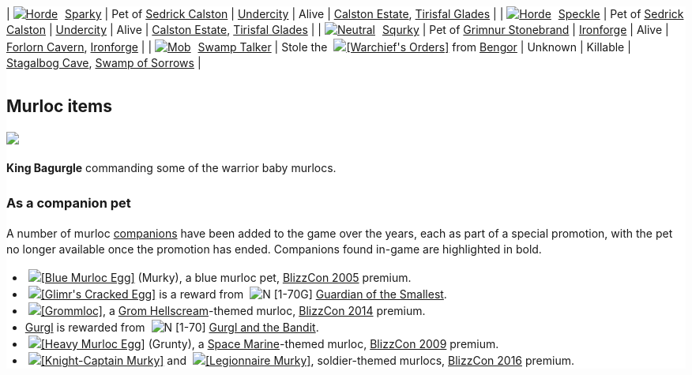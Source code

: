 | [![Horde](https://static.wikia.nocookie.net/wowpedia/images/c/c4/Horde_15.png/revision/latest?cb=20201010153315)](https://wowpedia.fandom.com/wiki/Horde "Horde")  ![](data:image/gif;base64,R0lGODlhAQABAIABAAAAAP///yH5BAEAAAEALAAAAAABAAEAQAICTAEAOw%3D%3D)[Sparky](https://wowpedia.fandom.com/wiki/Sparky "Sparky") | Pet of [Sedrick Calston](https://wowpedia.fandom.com/wiki/Sedrick_Calston "Sedrick Calston") | [Undercity](https://wowpedia.fandom.com/wiki/Undercity_(faction) "Undercity (faction)") | Alive | [Calston Estate](https://wowpedia.fandom.com/wiki/Calston_Estate "Calston Estate"), [Tirisfal Glades](https://wowpedia.fandom.com/wiki/Tirisfal_Glades "Tirisfal Glades") |
| [![Horde](https://static.wikia.nocookie.net/wowpedia/images/c/c4/Horde_15.png/revision/latest?cb=20201010153315)](https://wowpedia.fandom.com/wiki/Horde "Horde")  ![](data:image/gif;base64,R0lGODlhAQABAIABAAAAAP///yH5BAEAAAEALAAAAAABAAEAQAICTAEAOw%3D%3D)[Speckle](https://wowpedia.fandom.com/wiki/Speckle "Speckle") | Pet of [Sedrick Calston](https://wowpedia.fandom.com/wiki/Sedrick_Calston "Sedrick Calston") | [Undercity](https://wowpedia.fandom.com/wiki/Undercity_(faction) "Undercity (faction)") | Alive | [Calston Estate](https://wowpedia.fandom.com/wiki/Calston_Estate "Calston Estate"), [Tirisfal Glades](https://wowpedia.fandom.com/wiki/Tirisfal_Glades "Tirisfal Glades") |
| [![Neutral](https://static.wikia.nocookie.net/wowpedia/images/c/cb/Neutral_15.png/revision/latest?cb=20110620220434)](https://wowpedia.fandom.com/wiki/Faction "Neutral")  ![](data:image/gif;base64,R0lGODlhAQABAIABAAAAAP///yH5BAEAAAEALAAAAAABAAEAQAICTAEAOw%3D%3D)[Squrky](https://wowpedia.fandom.com/wiki/Squrky "Squrky") | Pet of [Grimnur Stonebrand](https://wowpedia.fandom.com/wiki/Grimnur_Stonebrand "Grimnur Stonebrand") | [Ironforge](https://wowpedia.fandom.com/wiki/Ironforge_(faction) "Ironforge (faction)") | Alive | [Forlorn Cavern](https://wowpedia.fandom.com/wiki/Forlorn_Cavern "Forlorn Cavern"), [Ironforge](https://wowpedia.fandom.com/wiki/Ironforge "Ironforge") |
| [![Mob](https://static.wikia.nocookie.net/wowpedia/images/4/48/Combat_15.png/revision/latest?cb=20151213203632)](https://wowpedia.fandom.com/wiki/Mob "Mob")  ![](data:image/gif;base64,R0lGODlhAQABAIABAAAAAP///yH5BAEAAAEALAAAAAABAAEAQAICTAEAOw%3D%3D)[Swamp Talker](https://wowpedia.fandom.com/wiki/Swamp_Talker "Swamp Talker") | Stole the  ![](https://static.wikia.nocookie.net/wowpedia/images/8/83/Inv_letter_17.png/revision/latest/scale-to-width-down/16?cb=20060719200722)[\[Warchief's Orders\]](https://wowpedia.fandom.com/wiki/Warchief%27s_Orders_(Swamp_of_Sorrows)) from [Bengor](https://wowpedia.fandom.com/wiki/Bengor "Bengor") | Unknown | Killable | [Stagalbog Cave](https://wowpedia.fandom.com/wiki/Stagalbog_Cave "Stagalbog Cave"), [Swamp of Sorrows](https://wowpedia.fandom.com/wiki/Swamp_of_Sorrows "Swamp of Sorrows") |

## Murloc items

[![](https://static.wikia.nocookie.net/wowpedia/images/6/62/Kingbagurgle.jpg/revision/latest/scale-to-width-down/180?cb=20111229213318)](https://static.wikia.nocookie.net/wowpedia/images/6/62/Kingbagurgle.jpg/revision/latest?cb=20111229213318)

**King Bagurgle** commanding some of the warrior baby murlocs.

### As a companion pet

A number of murloc [companions](https://wowpedia.fandom.com/wiki/Companion "Companion") have been added to the game over the years, each as part of a special promotion, with the pet no longer available once the promotion has ended. Companions found in-game are highlighted in bold.

-    ![](https://static.wikia.nocookie.net/wowpedia/images/6/6b/Inv_egg_03.png/revision/latest/scale-to-width-down/16?cb=20061001020543)[\[Blue Murloc Egg\]](https://wowpedia.fandom.com/wiki/Blue_Murloc_Egg) (Murky), a blue murloc pet, [BlizzCon 2005](https://wowpedia.fandom.com/wiki/BlizzCon_2005 "BlizzCon 2005") premium.
-    ![](https://static.wikia.nocookie.net/wowpedia/images/b/b0/Inv_babymurloc3purple.png/revision/latest/scale-to-width-down/16?cb=20200504154953)[\[Glimr's Cracked Egg\]](https://wowpedia.fandom.com/wiki/Glimr%27s_Cracked_Egg) is a reward from  ![N](https://static.wikia.nocookie.net/wowpedia/images/c/cb/Neutral_15.png/revision/latest?cb=20110620220434) \[1-70G\] [Guardian of the Smallest](https://wowpedia.fandom.com/wiki/Guardian_of_the_Smallest).
-    ![](https://static.wikia.nocookie.net/wowpedia/images/a/a1/Inv_grommloc.png/revision/latest/scale-to-width-down/16?cb=20141002092921)[\[Grommloc\]](https://wowpedia.fandom.com/wiki/Grommloc), a [Grom Hellscream](https://wowpedia.fandom.com/wiki/Grommash_Hellscream_(alternate_universe) "Grommash Hellscream (alternate universe)")\-themed murloc, [BlizzCon 2014](https://wowpedia.fandom.com/wiki/BlizzCon_2014 "BlizzCon 2014") premium.
-   [Gurgl](https://wowpedia.fandom.com/wiki/Gurgl "Gurgl") is rewarded from  ![N](https://static.wikia.nocookie.net/wowpedia/images/c/cb/Neutral_15.png/revision/latest?cb=20110620220434) \[1-70\] [Gurgl and the Bandit](https://wowpedia.fandom.com/wiki/Gurgl_and_the_Bandit).
-    ![](https://static.wikia.nocookie.net/wowpedia/images/6/6b/Inv_egg_03.png/revision/latest/scale-to-width-down/16?cb=20061001020543)[\[Heavy Murloc Egg\]](https://wowpedia.fandom.com/wiki/Heavy_Murloc_Egg) (Grunty), a [Space Marine](https://wowpedia.fandom.com/wiki/StarCraft_franchise "StarCraft franchise")\-themed murloc, [BlizzCon 2009](https://wowpedia.fandom.com/wiki/BlizzCon_2009 "BlizzCon 2009") premium.
-    ![](https://static.wikia.nocookie.net/wowpedia/images/d/de/Inv_pet_alliancemurloc.png/revision/latest/scale-to-width-down/16?cb=20170319141749)[\[Knight-Captain Murky\]](https://wowpedia.fandom.com/wiki/Knight-Captain_Murky) and  ![](https://static.wikia.nocookie.net/wowpedia/images/4/4a/Inv_pet_hordemurloc.png/revision/latest/scale-to-width-down/16?cb=20170319141815)[\[Legionnaire Murky\]](https://wowpedia.fandom.com/wiki/Legionnaire_Murky), soldier-themed murlocs, [BlizzCon 2016](https://wowpedia.fandom.com/wiki/BlizzCon_2016 "BlizzCon 2016") premium.